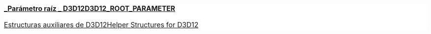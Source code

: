 [<span data-ttu-id="def1b-175">**\_Parámetro raíz \_ D3D12**</span><span class="sxs-lookup"><span data-stu-id="def1b-175">**D3D12\_ROOT\_PARAMETER**</span></span>](/windows/desktop/api/d3d12/ns-d3d12-d3d12_root_parameter)
</dt> <dt>

[<span data-ttu-id="def1b-176">Estructuras auxiliares de D3D12</span><span class="sxs-lookup"><span data-stu-id="def1b-176">Helper Structures for D3D12</span></span>](helper-structures-for-d3d12.md)
</dt> </dl>

 

 





